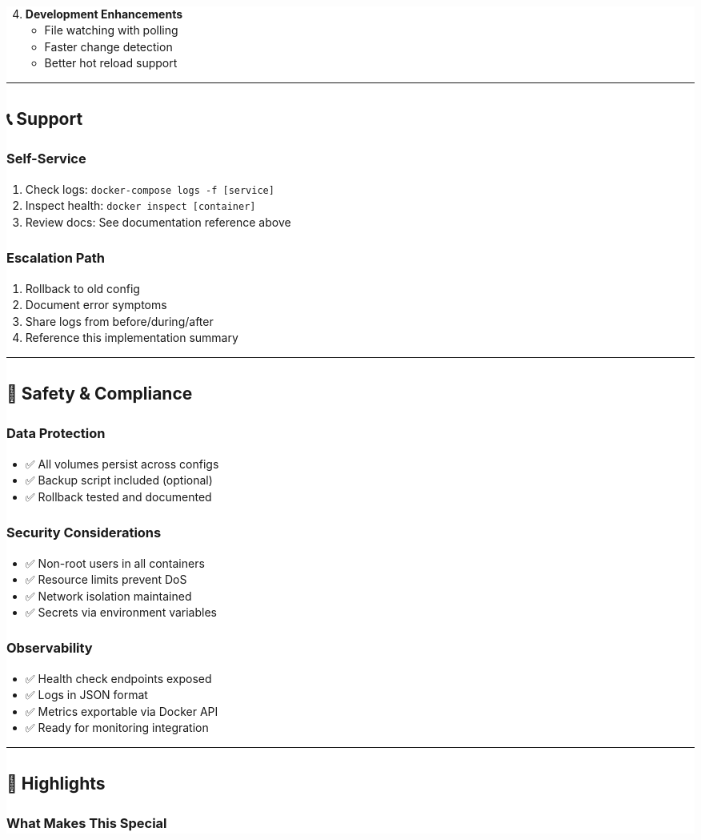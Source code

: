 4. **Development Enhancements**
   - File watching with polling
   - Faster change detection
   - Better hot reload support

---

## 📞 Support

### Self-Service

1. Check logs: `docker-compose logs -f [service]`
2. Inspect health: `docker inspect [container]`
3. Review docs: See documentation reference above

### Escalation Path

1. Rollback to old config
2. Document error symptoms
3. Share logs from before/during/after
4. Reference this implementation summary

---

## 🔐 Safety & Compliance

### Data Protection

- ✅ All volumes persist across configs
- ✅ Backup script included (optional)
- ✅ Rollback tested and documented

### Security Considerations

- ✅ Non-root users in all containers
- ✅ Resource limits prevent DoS
- ✅ Network isolation maintained
- ✅ Secrets via environment variables

### Observability

- ✅ Health check endpoints exposed
- ✅ Logs in JSON format
- ✅ Metrics exportable via Docker API
- ✅ Ready for monitoring integration

---

## 🌟 Highlights

### What Makes This Special
